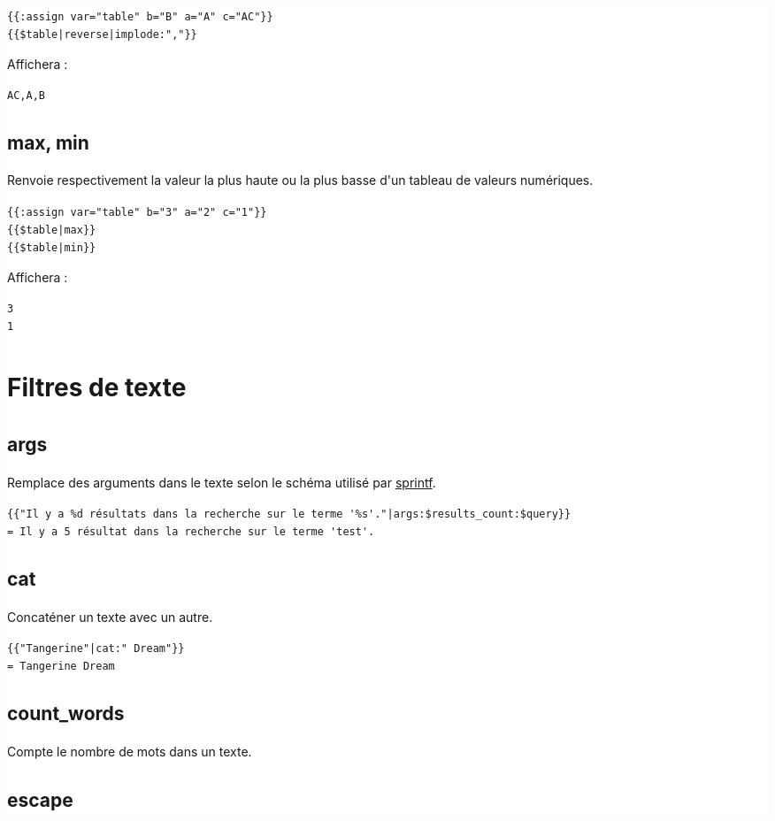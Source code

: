 ```
{{:assign var="table" b="B" a="A" c="AC"}}
{{$table|reverse|implode:","}}
```

Affichera :

```
AC,A,B
```

## max, min

Renvoie respectivement la valeur la plus haute ou la plus basse d'un tableau de valeurs numériques.

```
{{:assign var="table" b="3" a="2" c="1"}}
{{$table|max}}
{{$table|min}}
```

Affichera :

```
3
1
```

# Filtres de texte

## args

Remplace des arguments dans le texte selon le schéma utilisé par [sprintf](https://www.php.net/sprintf).

```
{{"Il y a %d résultats dans la recherche sur le terme '%s'."|args:$results_count:$query}}
= Il y a 5 résultat dans la recherche sur le terme 'test'.
```

## cat

Concaténer un texte avec un autre.

```
{{"Tangerine"|cat:" Dream"}}
= Tangerine Dream
```

## count_words

Compte le nombre de mots dans un texte.

## escape
